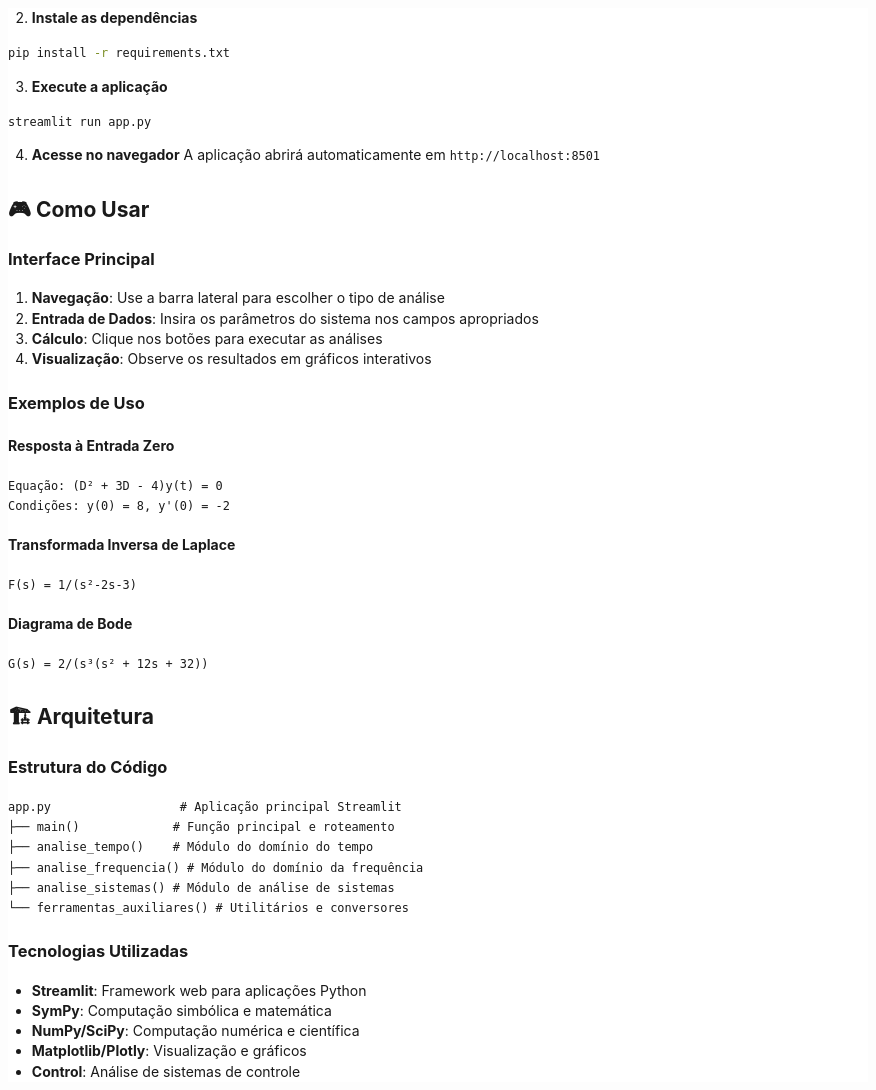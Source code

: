2. **Instale as dependências**
```bash
pip install -r requirements.txt
```

3. **Execute a aplicação**
```bash
streamlit run app.py
```

4. **Acesse no navegador**
A aplicação abrirá automaticamente em `http://localhost:8501`

## 🎮 Como Usar

### Interface Principal
1. **Navegação**: Use a barra lateral para escolher o tipo de análise
2. **Entrada de Dados**: Insira os parâmetros do sistema nos campos apropriados
3. **Cálculo**: Clique nos botões para executar as análises
4. **Visualização**: Observe os resultados em gráficos interativos

### Exemplos de Uso

#### Resposta à Entrada Zero
```
Equação: (D² + 3D - 4)y(t) = 0
Condições: y(0) = 8, y'(0) = -2
```

#### Transformada Inversa de Laplace
```
F(s) = 1/(s²-2s-3)
```

#### Diagrama de Bode
```
G(s) = 2/(s³(s² + 12s + 32))
```

## 🏗️ Arquitetura

### Estrutura do Código
```
app.py                  # Aplicação principal Streamlit
├── main()             # Função principal e roteamento
├── analise_tempo()    # Módulo do domínio do tempo
├── analise_frequencia() # Módulo do domínio da frequência
├── analise_sistemas() # Módulo de análise de sistemas
└── ferramentas_auxiliares() # Utilitários e conversores
```

### Tecnologias Utilizadas
- **Streamlit**: Framework web para aplicações Python
- **SymPy**: Computação simbólica e matemática
- **NumPy/SciPy**: Computação numérica e científica
- **Matplotlib/Plotly**: Visualização e gráficos
- **Control**: Análise de sistemas de controle
